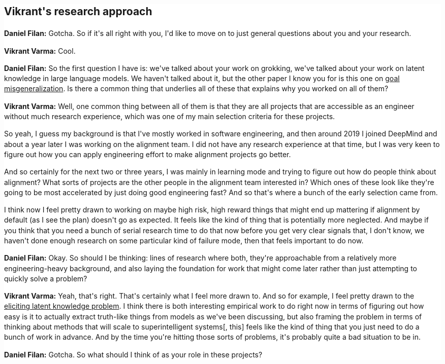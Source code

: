## Vikrant's research approach <a name="vikrants-research-approach"></a>

**Daniel Filan:**
Gotcha. So if it's all right with you, I'd like to move on to just general questions about you and your research.

**Vikrant Varma:**
Cool.

**Daniel Filan:**
So the first question I have is: we've talked about your work on grokking, we've talked about your work on latent knowledge in large language models. We haven't talked about it, but the other paper I know you for is this one on [goal misgeneralization](https://arxiv.org/abs/2210.01790). Is there a common thing that underlies all of these that explains why you worked on all of them?

**Vikrant Varma:**
Well, one common thing between all of them is that they are all projects that are accessible as an engineer without much research experience, which was one of my main selection criteria for these projects.

So yeah, I guess my background is that I've mostly worked in software engineering, and then around 2019 I joined DeepMind and about a year later I was working on the alignment team. I did not have any research experience at that time, but I was very keen to figure out how you can apply engineering effort to make alignment projects go better.

And so certainly for the next two or three years, I was mainly in learning mode and trying to figure out how do people think about alignment? What sorts of projects are the other people in the alignment team interested in? Which ones of these look like they're going to be most accelerated by just doing good engineering fast? And so that's where a bunch of the early selection came from.

I think now I feel pretty drawn to working on maybe high risk, high reward things that might end up mattering if alignment by default (as I see the plan) doesn't go as expected. It feels like the kind of thing that is potentially more neglected. And maybe if you think that you need a bunch of serial research time to do that now before you get very clear signals that, I don't know, we haven't done enough research on some particular kind of failure mode, then that feels important to do now.

**Daniel Filan:**
Okay. So should I be thinking: lines of research where both, they're approachable from a relatively more engineering-heavy background, and also laying the foundation for work that might come later rather than just attempting to quickly solve a problem?

**Vikrant Varma:**
Yeah, that's right. That's certainly what I feel more drawn to. And so for example, I feel pretty drawn to the [eliciting latent knowledge problem](https://docs.google.com/document/d/1WwsnJQstPq91_Yh-Ch2XRL8H_EpsnjrC1dwZXR37PC8/edit). I think there is both interesting empirical work to do right now in terms of figuring out how easy is it to actually extract truth-like things from models as we've been discussing, but also framing the problem in terms of thinking about methods that will scale to superintelligent systems[, this] feels like the kind of thing that you just need to do a bunch of work in advance. And by the time you're hitting those sorts of problems, it's probably quite a bad situation to be in.

**Daniel Filan:**
Gotcha. So what should I think of as your role in these projects?
